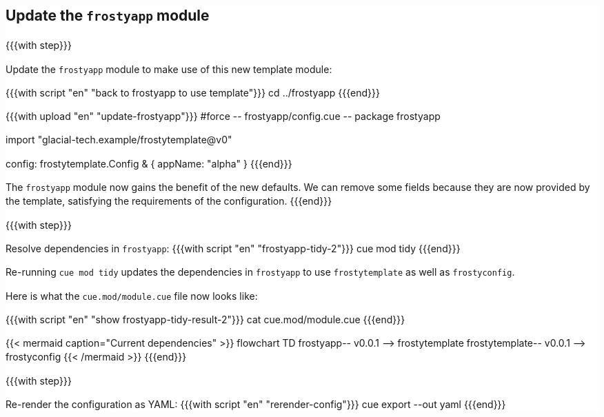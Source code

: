 ## Update the `frostyapp` module

{{{with step}}}

Update the `frostyapp` module to make use of this new template
module:

{{{with script "en" "back to frostyapp to use template"}}}
cd ../frostyapp
{{{end}}}

{{{with upload "en" "update-frostyapp"}}}
#force
-- frostyapp/config.cue --
package frostyapp

import "glacial-tech.example/frostytemplate@v0"

config: frostytemplate.Config & {
	appName: "alpha"
}
{{{end}}}

The `frostyapp` module now gains the benefit of the new defaults. We can remove
some fields because they are now provided by the template, satisfying the
requirements of the configuration.
{{{end}}}

{{{with step}}}

Resolve dependencies in `frostyapp`:
{{{with script "en" "frostyapp-tidy-2"}}}
cue mod tidy
{{{end}}}

Re-running `cue mod tidy` updates the dependencies in `frostyapp` to
use `frostytemplate` as well as `frostyconfig`.

Here is what the `cue.mod/module.cue` file now looks like:

{{{with script "en" "show frostyapp-tidy-result-2"}}}
cat cue.mod/module.cue
{{{end}}}

{{< mermaid caption="Current dependencies" >}}
flowchart TD
    frostyapp--  v0.0.1 --> frostytemplate
    frostytemplate--  v0.0.1 --> frostyconfig
{{< /mermaid >}}
{{{end}}}

{{{with step}}}

Re-render the configuration as YAML:
{{{with script "en" "rerender-config"}}}
cue export --out yaml
{{{end}}}
